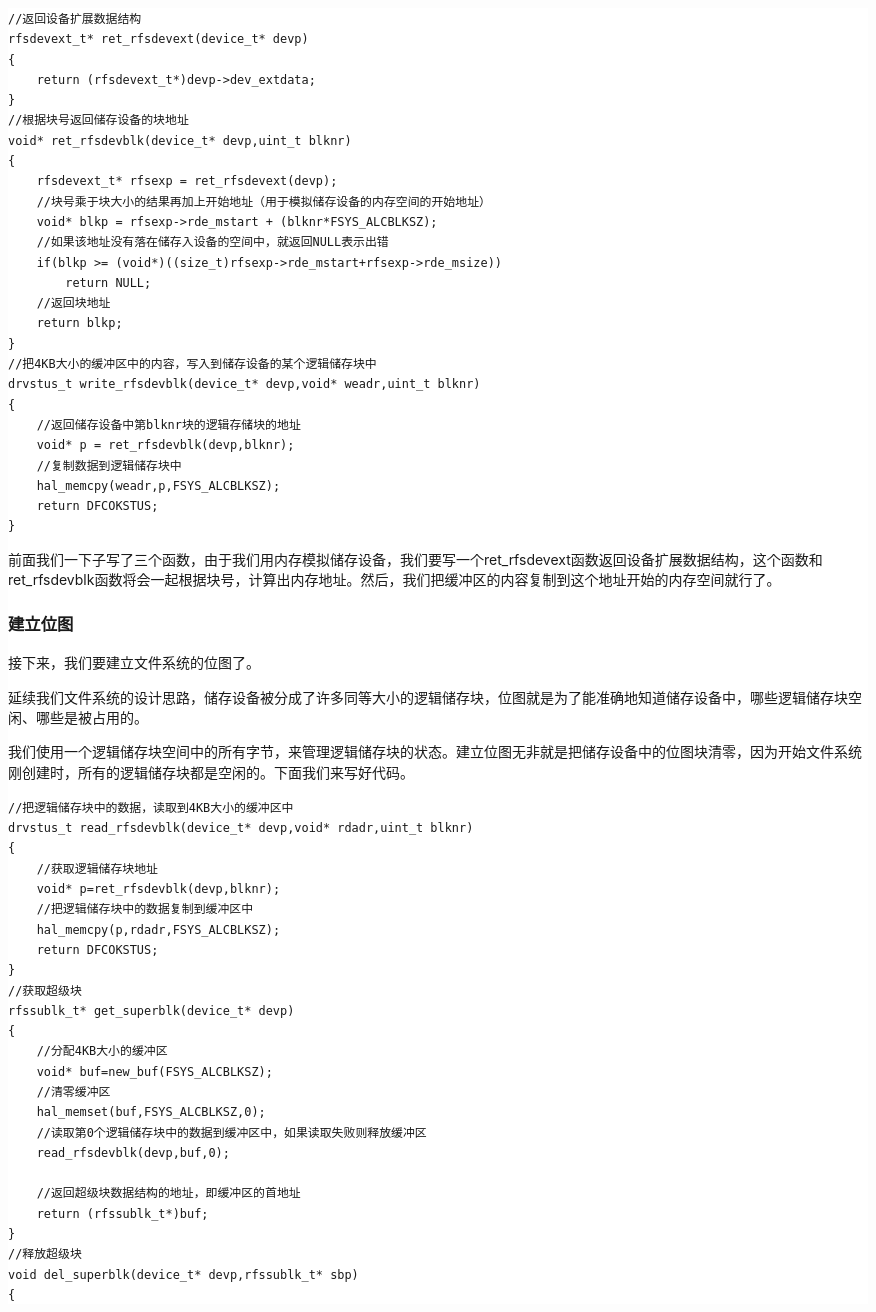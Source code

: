 ```
//返回设备扩展数据结构
rfsdevext_t* ret_rfsdevext(device_t* devp)
{
    return (rfsdevext_t*)devp->dev_extdata;
}
//根据块号返回储存设备的块地址
void* ret_rfsdevblk(device_t* devp,uint_t blknr)
{
    rfsdevext_t* rfsexp = ret_rfsdevext(devp);
    //块号乘于块大小的结果再加上开始地址（用于模拟储存设备的内存空间的开始地址）
    void* blkp = rfsexp->rde_mstart + (blknr*FSYS_ALCBLKSZ);
    //如果该地址没有落在储存入设备的空间中，就返回NULL表示出错
    if(blkp >= (void*)((size_t)rfsexp->rde_mstart+rfsexp->rde_msize))
        return NULL;
    //返回块地址
    return blkp;
}
//把4KB大小的缓冲区中的内容，写入到储存设备的某个逻辑储存块中
drvstus_t write_rfsdevblk(device_t* devp,void* weadr,uint_t blknr)
{
    //返回储存设备中第blknr块的逻辑存储块的地址
    void* p = ret_rfsdevblk(devp,blknr); 
    //复制数据到逻辑储存块中
    hal_memcpy(weadr,p,FSYS_ALCBLKSZ);
    return DFCOKSTUS;
}
```

前面我们一下子写了三个函数，由于我们用内存模拟储存设备，我们要写一个ret\_rfsdevext函数返回设备扩展数据结构，这个函数和ret\_rfsdevblk函数将会一起根据块号，计算出内存地址。然后，我们把缓冲区的内容复制到这个地址开始的内存空间就行了。

### 建立位图

接下来，我们要建立文件系统的位图了。

延续我们文件系统的设计思路，储存设备被分成了许多同等大小的逻辑储存块，位图就是为了能准确地知道储存设备中，哪些逻辑储存块空闲、哪些是被占用的。

我们使用一个逻辑储存块空间中的所有字节，来管理逻辑储存块的状态。建立位图无非就是把储存设备中的位图块清零，因为开始文件系统刚创建时，所有的逻辑储存块都是空闲的。下面我们来写好代码。

```
//把逻辑储存块中的数据，读取到4KB大小的缓冲区中
drvstus_t read_rfsdevblk(device_t* devp,void* rdadr,uint_t blknr)
{
    //获取逻辑储存块地址
    void* p=ret_rfsdevblk(devp,blknr);
    //把逻辑储存块中的数据复制到缓冲区中
    hal_memcpy(p,rdadr,FSYS_ALCBLKSZ);
    return DFCOKSTUS;
}
//获取超级块
rfssublk_t* get_superblk(device_t* devp)
{
    //分配4KB大小的缓冲区
    void* buf=new_buf(FSYS_ALCBLKSZ);
    //清零缓冲区
    hal_memset(buf,FSYS_ALCBLKSZ,0);
    //读取第0个逻辑储存块中的数据到缓冲区中，如果读取失败则释放缓冲区
    read_rfsdevblk(devp,buf,0);

    //返回超级块数据结构的地址，即缓冲区的首地址
    return (rfssublk_t*)buf;
}
//释放超级块
void del_superblk(device_t* devp,rfssublk_t* sbp) 
{
```